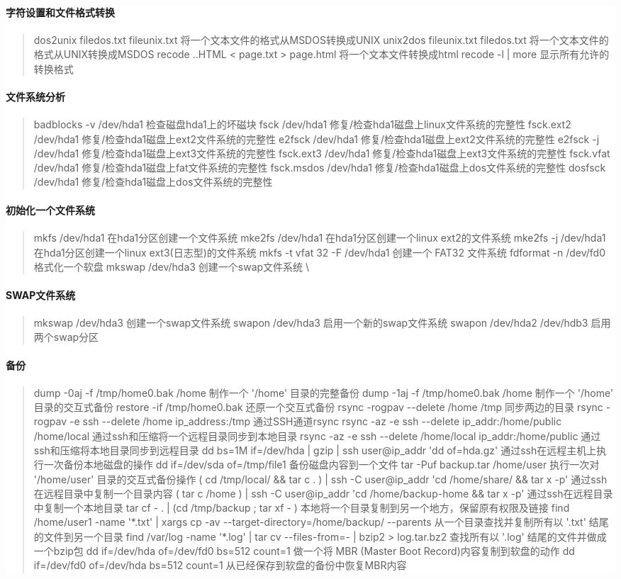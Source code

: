 #### 字符设置和文件格式转换 
> dos2unix filedos.txt fileunix.txt 将一个文本文件的格式从MSDOS转换成UNIX 
> unix2dos fileunix.txt filedos.txt 将一个文本文件的格式从UNIX转换成MSDOS 
> recode ..HTML < page.txt > page.html 将一个文本文件转换成html 
> recode -l | more 显示所有允许的转换格式 

#### 文件系统分析 

> badblocks -v /dev/hda1 检查磁盘hda1上的坏磁块 
> fsck /dev/hda1 修复/检查hda1磁盘上linux文件系统的完整性 
> fsck.ext2 /dev/hda1 修复/检查hda1磁盘上ext2文件系统的完整性 
> e2fsck /dev/hda1 修复/检查hda1磁盘上ext2文件系统的完整性 
> e2fsck -j /dev/hda1 修复/检查hda1磁盘上ext3文件系统的完整性 
> fsck.ext3 /dev/hda1 修复/检查hda1磁盘上ext3文件系统的完整性 
> fsck.vfat /dev/hda1 修复/检查hda1磁盘上fat文件系统的完整性 
> fsck.msdos /dev/hda1 修复/检查hda1磁盘上dos文件系统的完整性 
> dosfsck /dev/hda1 修复/检查hda1磁盘上dos文件系统的完整性 

#### 初始化一个文件系统 

> mkfs /dev/hda1 在hda1分区创建一个文件系统 
> mke2fs /dev/hda1 在hda1分区创建一个linux ext2的文件系统 
> mke2fs -j /dev/hda1 在hda1分区创建一个linux ext3(日志型)的文件系统 
> mkfs -t vfat 32 -F /dev/hda1 创建一个 FAT32 文件系统 
> fdformat -n /dev/fd0 格式化一个软盘 
> mkswap /dev/hda3 创建一个swap文件系统 \

#### SWAP文件系统 

> mkswap /dev/hda3 创建一个swap文件系统 
> swapon /dev/hda3 启用一个新的swap文件系统 
> swapon /dev/hda2 /dev/hdb3 启用两个swap分区 

#### 备份 

> dump -0aj -f /tmp/home0.bak /home 制作一个 '/home' 目录的完整备份 
> dump -1aj -f /tmp/home0.bak /home 制作一个 '/home' 目录的交互式备份 
> restore -if /tmp/home0.bak 还原一个交互式备份 
> rsync -rogpav --delete /home /tmp 同步两边的目录 
> rsync -rogpav -e ssh --delete /home ip_address:/tmp 通过SSH通道rsync 
> rsync -az -e ssh --delete ip_addr:/home/public /home/local 通过ssh和压缩将一个远程目录同步到本地目录 
> rsync -az -e ssh --delete /home/local ip_addr:/home/public 通过ssh和压缩将本地目录同步到远程目录 
> dd bs=1M if=/dev/hda | gzip | ssh user@ip_addr 'dd of=hda.gz' 通过ssh在远程主机上执行一次备份本地磁盘的操作 
> dd if=/dev/sda of=/tmp/file1 备份磁盘内容到一个文件 
> tar -Puf backup.tar /home/user 执行一次对 '/home/user' 目录的交互式备份操作 
> ( cd /tmp/local/ && tar c . ) | ssh -C user@ip_addr 'cd /home/share/ && tar x -p' 通过ssh在远程目录中复制一个目录内容 
> ( tar c /home ) | ssh -C user@ip_addr 'cd /home/backup-home && tar x -p' 通过ssh在远程目录中复制一个本地目录 
> tar cf - . | (cd /tmp/backup ; tar xf - ) 本地将一个目录复制到另一个地方，保留原有权限及链接 
> find /home/user1 -name '\*.txt' | xargs cp -av --target-directory=/home/backup/ --parents 从一个目录查找并复制所有以 '.txt' 结尾的文件到另一个目录 
> find /var/log -name '\*.log' | tar cv --files-from=- | bzip2 > log.tar.bz2 查找所有以 '.log' 结尾的文件并做成一个bzip包 
> dd if=/dev/hda of=/dev/fd0 bs=512 count=1 做一个将 MBR (Master Boot Record)内容复制到软盘的动作 
> dd if=/dev/fd0 of=/dev/hda bs=512 count=1 从已经保存到软盘的备份中恢复MBR内容 
